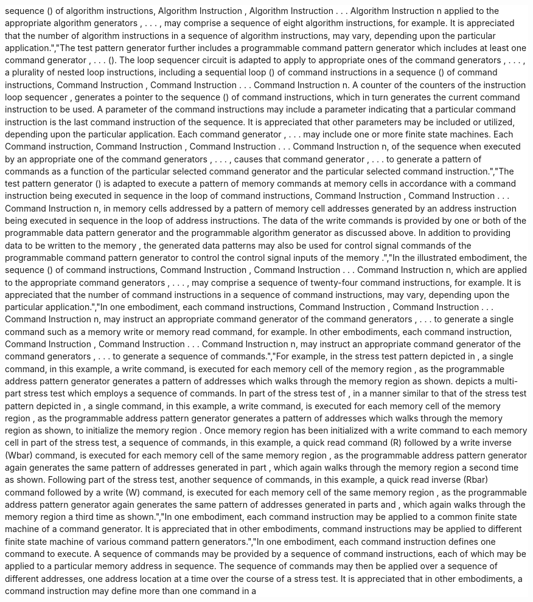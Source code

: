 sequence  () of algorithm instructions, Algorithm Instruction , Algorithm Instruction  . . . Algorithm Instruction n applied to the appropriate algorithm generators , . . . , may comprise a sequence of eight algorithm instructions, for example. It is appreciated that the number of algorithm instructions in a sequence of algorithm instructions, may vary, depending upon the particular application.","The test pattern generator  further includes a programmable command pattern generator  which includes at least one command generator , . . . (). The loop sequencer circuit  is adapted to apply to appropriate ones of the command generators , . . . , a plurality of nested loop instructions, including a sequential loop  () of command instructions in a sequence  () of command instructions, Command Instruction , Command Instruction  . . . Command Instruction n. A counter of the counters  of the instruction loop sequencer , generates a pointer to the sequence  () of command instructions, which in turn generates the current command instruction to be used. A parameter of the command instructions may include a parameter indicating that a particular command instruction is the last command instruction of the sequence. It is appreciated that other parameters may be included or utilized, depending upon the particular application. Each command generator , . . . may include one or more finite state machines. Each Command instruction, Command Instruction , Command Instruction  . . . Command Instruction n, of the sequence  when executed by an appropriate one of the command generators , . . . , causes that command generator , . . . to generate a pattern of commands as a function of the particular selected command generator and the particular selected command instruction.","The test pattern generator  () is adapted to execute a pattern of memory commands at memory cells in accordance with a command instruction being executed in sequence  in the loop  of command instructions, Command Instruction , Command Instruction  . . . Command Instruction n, in memory cells addressed by a pattern of memory cell addresses generated by an address instruction being executed in sequence in the loop of address instructions. The data of the write commands is provided by one or both of the programmable data pattern generator  and the programmable algorithm generator  as discussed above. In addition to providing data to be written to the memory , the generated data patterns may also be used for control signal commands of the programmable command pattern generator  to control the control signal inputs of the memory .","In the illustrated embodiment, the sequence  () of command instructions, Command Instruction , Command Instruction  . . . Command Instruction n, which are applied to the appropriate command generators , . . . , may comprise a sequence of twenty-four command instructions, for example. It is appreciated that the number of command instructions in a sequence of command instructions, may vary, depending upon the particular application.","In one embodiment, each command instructions, Command Instruction , Command Instruction  . . . Command Instruction n, may instruct an appropriate command generator of the command generators , . . . to generate a single command such as a memory write or memory read command, for example. In other embodiments, each command instruction, Command Instruction , Command Instruction  . . . Command Instruction n, may instruct an appropriate command generator of the command generators , . . . to generate a sequence of commands.","For example, in the stress test pattern depicted in , a single command, in this example, a write command, is executed for each memory cell of the memory region , as the programmable address pattern generator  generates a pattern of addresses which walks through the memory region  as shown. depicts a multi-part stress test which employs a sequence of commands. In part  of the stress test of , in a manner similar to that of the stress test pattern depicted in , a single command, in this example, a write command, is executed for each memory cell of the memory region , as the programmable address pattern generator  generates a pattern of addresses which walks through the memory region  as shown, to initialize the memory region . Once memory region  has been initialized with a write command to each memory cell in part  of the stress test, a sequence of commands, in this example, a quick read command (R) followed by a write inverse (Wbar) command, is executed for each memory cell of the same memory region , as the programmable address pattern generator  again generates the same pattern of addresses generated in part , which again walks through the memory region  a second time as shown. Following part  of the stress test, another sequence of commands, in this example, a quick read inverse (Rbar) command followed by a write (W) command, is executed for each memory cell of the same memory region , as the programmable address pattern generator  again generates the same pattern of addresses generated in parts  and , which again walks through the memory region  a third time as shown.","In one embodiment, each command instruction may be applied to a common finite state machine of a command generator. It is appreciated that in other embodiments, command instructions may be applied to different finite state machine of various command pattern generators.","In one embodiment, each command instruction defines one command to execute. A sequence of commands may be provided by a sequence of command instructions, each of which may be applied to a particular memory address in sequence. The sequence of commands may then be applied over a sequence of different addresses, one address location at a time over the course of a stress test. It is appreciated that in other embodiments, a command instruction may define more than one command in a